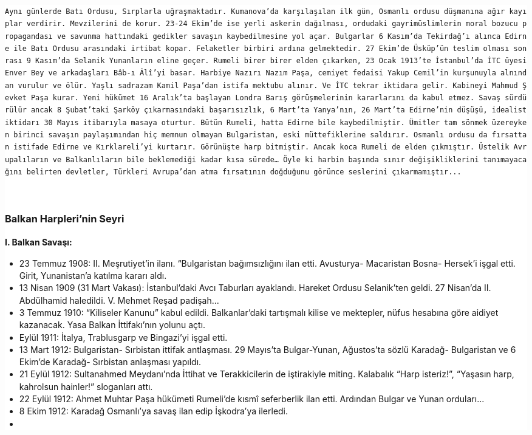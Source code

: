     Aynı günlerde Batı Ordusu, Sırplarla uğraşmaktadır. Kumanova’da karşılaşılan ilk gün, Osmanlı ordusu düşmanına ağır kayıplar verdirir. Mevzilerini de korur. 23-24 Ekim’de ise yerli askerin dağılması, ordudaki gayrimüslimlerin moral bozucu propagandası ve savunma hattındaki gedikler savaşın kaybedilmesine yol açar. Bulgarlar 6 Kasım’da Tekirdağ’ı alınca Edirne ile Batı Ordusu arasındaki irtibat kopar. Felaketler birbiri ardına gelmektedir. 27 Ekim’de Üsküp’ün teslim olması sonrası 9 Kasım’da Selanik Yunanların eline geçer. Rumeli birer birer elden çıkarken, 23 Ocak 1913’te İstanbul’da İTC üyesi Enver Bey ve arkadaşları Bâb-ı Âlî’yi basar. Harbiye Nazırı Nazım Paşa, cemiyet fedaisi Yakup Cemil’in kurşunuyla alnından vurulur ve ölür. Yaşlı sadrazam Kamil Paşa’dan istifa mektubu alınır. Ve İTC tekrar iktidara gelir. Kabineyi Mahmud Şevket Paşa kurar. Yeni hükümet 16 Aralık’ta başlayan Londra Barış görüşmelerinin kararlarını da kabul etmez. Savaş sürdürülür ancak 8 Şubat’taki Şarköy çıkarmasındaki başarısızlık, 6 Mart’ta Yanya’nın, 26 Mart’ta Edirne’nin düşüşü, idealist iktidarı 30 Mayıs itibarıyla masaya oturtur. Bütün Rumeli, hatta Edirne bile kaybedilmiştir. Ümitler tam sönmek üzereyken birinci savaşın paylaşımından hiç memnun olmayan Bulgaristan, eski müttefiklerine saldırır. Osmanlı ordusu da fırsattan istifade Edirne ve Kırklareli’yi kurtarır. Görünüşte harp bitmiştir. Ancak koca Rumeli de elden çıkmıştır. Üstelik Avrupalıların ve Balkanlıların bile beklemediği kadar kısa sürede… Öyle ki harbin başında sınır değişikliklerini tanımayacağını belirten devletler, Türkleri Avrupa’dan atma fırsatının doğduğunu görünce seslerini çıkarmamıştır...
   </p>
   <p>
    <img alt="" height="354" src="http://web.archive.org/web/20140603151333im_/http://medya.aksiyon.com.tr/aksiyon/2012/10/22/balkan-kapak-6.jpg"/>
   </p>
   <h3>
    <span>
     Balkan Harpleri’nin Seyri
    </span>
   </h3>
   <p>
    <strong>
     I. Balkan Savaşı:
    </strong>
   </p>
   <ul>
    <li>
     23 Temmuz 1908: II. Meşrutiyet’in ilanı. “Bulgaristan bağımsızlığını ilan etti. Avusturya- Macaristan Bosna- Hersek’i işgal etti. Girit, Yunanistan’a katılma kararı aldı.
    </li>
    <li>
     13 Nisan 1909 (31 Mart Vakası): İstanbul’daki Avcı Taburları ayaklandı. Hareket Ordusu Selanik’ten geldi. 27 Nisan’da II. Abdülhamid haledildi. V. Mehmet Reşad padişah...
    </li>
    <li>
     3 Temmuz 1910: “Kiliseler Kanunu” kabul edildi. Balkanlar’daki tartışmalı kilise ve mektepler, nüfus hesabına göre aidiyet kazanacak. Yasa Balkan İttifakı’nın yolunu açtı.
    </li>
    <li>
     Eylül 1911: İtalya, Trablusgarp ve Bingazi’yi işgal etti.
    </li>
    <li>
     13 Mart 1912: Bulgaristan- Sırbistan ittifak antlaşması. 29 Mayıs’ta Bulgar-Yunan, Ağustos’ta sözlü Karadağ- Bulgaristan ve 6 Ekim’de Karadağ- Sırbistan anlaşması yapıldı.
    </li>
    <li>
     21 Eylül 1912: Sultanahmed Meydanı’nda İttihat ve Terakkicilerin de iştirakiyle miting. Kalabalık “Harp isteriz!”, “Yaşasın harp, kahrolsun hainler!” sloganları attı.
    </li>
    <li>
     22 Eylül 1912: Ahmet Muhtar Paşa hükümeti Rumeli’de kısmî seferberlik ilan etti. Ardından Bulgar ve Yunan orduları...
    </li>
    <li>
     8 Ekim 1912: Karadağ Osmanlı’ya savaş ilan edip İşkodra’ya ilerledi.
    </li>
    <li>
